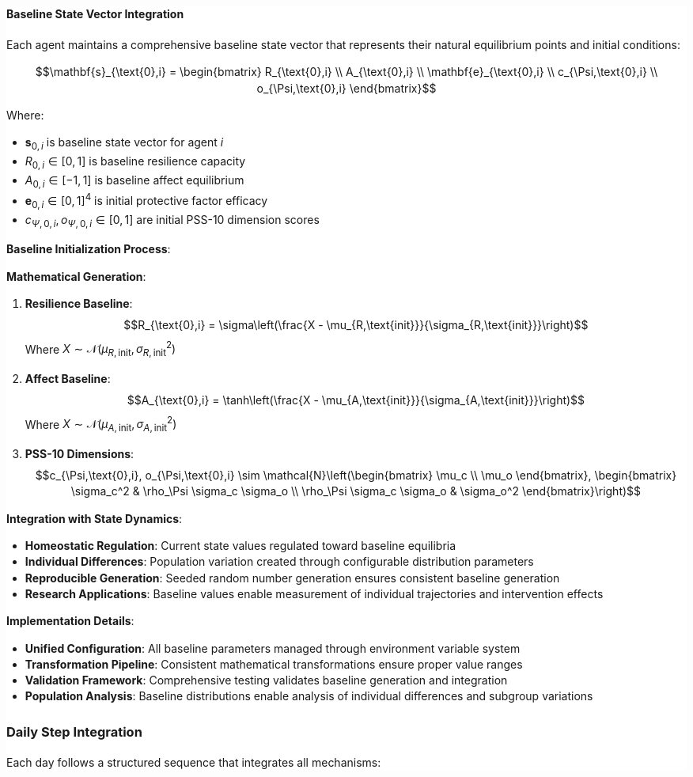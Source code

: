 #### Baseline State Vector Integration

Each agent maintains a comprehensive baseline state vector that represents their natural equilibrium points and initial conditions:

$$\mathbf{s}_{\text{0},i} = \begin{bmatrix}
R_{\text{0},i} \\
A_{\text{0},i} \\
\mathbf{e}_{\text{0},i} \\
c_{\Psi,\text{0},i} \\
o_{\Psi,\text{0},i}
\end{bmatrix}$$

Where:
- $\mathbf{s}_{\text{0},i}$ is baseline state vector for agent $i$
- $R_{\text{0},i} \in [0,1]$ is baseline resilience capacity
- $A_{\text{0},i} \in [-1,1]$ is baseline affect equilibrium
- $\mathbf{e}_{\text{0},i} \in [0,1]^4$ is initial protective factor efficacy
- $c_{\Psi,\text{0},i}, o_{\Psi,\text{0},i} \in [0,1]$ are initial PSS-10 dimension scores

**Baseline Initialization Process**:

**Mathematical Generation**:
1. **Resilience Baseline**:
   $$R_{\text{0},i} = \sigma\left(\frac{X - \mu_{R,\text{init}}}{\sigma_{R,\text{init}}}\right)$$
   Where $X \sim \mathcal{N}(\mu_{R,\text{init}}, \sigma_{R,\text{init}}^2)$

2. **Affect Baseline**:
   $$A_{\text{0},i} = \tanh\left(\frac{X - \mu_{A,\text{init}}}{\sigma_{A,\text{init}}}\right)$$
   Where $X \sim \mathcal{N}(\mu_{A,\text{init}}, \sigma_{A,\text{init}}^2)$

3. **PSS-10 Dimensions**:
   $$c_{\Psi,\text{0},i}, o_{\Psi,\text{0},i} \sim \mathcal{N}\left(\begin{bmatrix} \mu_c \\ \mu_o \end{bmatrix}, \begin{bmatrix} \sigma_c^2 & \rho_\Psi \sigma_c \sigma_o \\ \rho_\Psi \sigma_c \sigma_o & \sigma_o^2 \end{bmatrix}\right)$$

**Integration with State Dynamics**:
- **Homeostatic Regulation**: Current state values regulated toward baseline equilibria
- **Individual Differences**: Population variation created through configurable distribution parameters
- **Reproducible Generation**: Seeded random number generation ensures consistent baseline generation
- **Research Applications**: Baseline values enable measurement of individual trajectories and intervention effects

**Implementation Details**:
- **Unified Configuration**: All baseline parameters managed through environment variable system
- **Transformation Pipeline**: Consistent mathematical transformations ensure proper value ranges
- **Validation Framework**: Comprehensive testing validates baseline generation and integration
- **Population Analysis**: Baseline distributions enable analysis of individual differences and subgroup variations

### Daily Step Integration

Each day follows a structured sequence that integrates all mechanisms:
